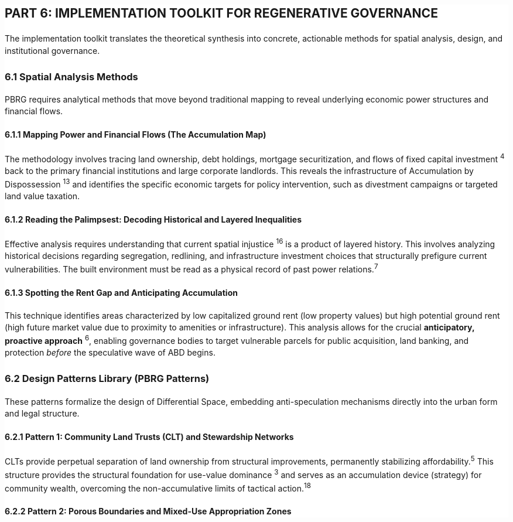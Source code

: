 ## PART 6: IMPLEMENTATION TOOLKIT FOR REGENERATIVE GOVERNANCE

The implementation toolkit translates the theoretical synthesis into concrete, actionable methods for spatial analysis, design, and institutional governance.

### 6.1 Spatial Analysis Methods

PBRG requires analytical methods that move beyond traditional mapping to reveal underlying economic power structures and financial flows.

#### 6.1.1 Mapping Power and Financial Flows (The Accumulation Map)

The methodology involves tracing land ownership, debt holdings, mortgage securitization, and flows of fixed capital investment <sup>4</sup> back to the primary financial institutions and large corporate landlords. This reveals the infrastructure of Accumulation by Dispossession <sup>13</sup> and identifies the specific economic targets for policy intervention, such as divestment campaigns or targeted land value taxation.

#### 6.1.2 Reading the Palimpsest: Decoding Historical and Layered Inequalities

Effective analysis requires understanding that current spatial injustice <sup>16</sup> is a product of layered history. This involves analyzing historical decisions regarding segregation, redlining, and infrastructure investment choices that structurally prefigure current vulnerabilities. The built environment must be read as a physical record of past power relations.<sup>7</sup>

#### 6.1.3 Spotting the Rent Gap and Anticipating Accumulation

This technique identifies areas characterized by low capitalized ground rent (low property values) but high potential ground rent (high future market value due to proximity to amenities or infrastructure). This analysis allows for the crucial **anticipatory, proactive approach** <sup>6</sup>, enabling governance bodies to target vulnerable parcels for public acquisition, land banking, and protection _before_ the speculative wave of ABD begins.

### 6.2 Design Patterns Library (PBRG Patterns)

These patterns formalize the design of Differential Space, embedding anti-speculation mechanisms directly into the urban form and legal structure.

#### 6.2.1 Pattern 1: Community Land Trusts (CLT) and Stewardship Networks

CLTs provide perpetual separation of land ownership from structural improvements, permanently stabilizing affordability.<sup>5</sup> This structure provides the structural foundation for use-value dominance <sup>3</sup> and serves as an accumulation device (strategy) for community wealth, overcoming the non-accumulative limits of tactical action.<sup>18</sup>

#### 6.2.2 Pattern 2: Porous Boundaries and Mixed-Use Appropriation Zones
